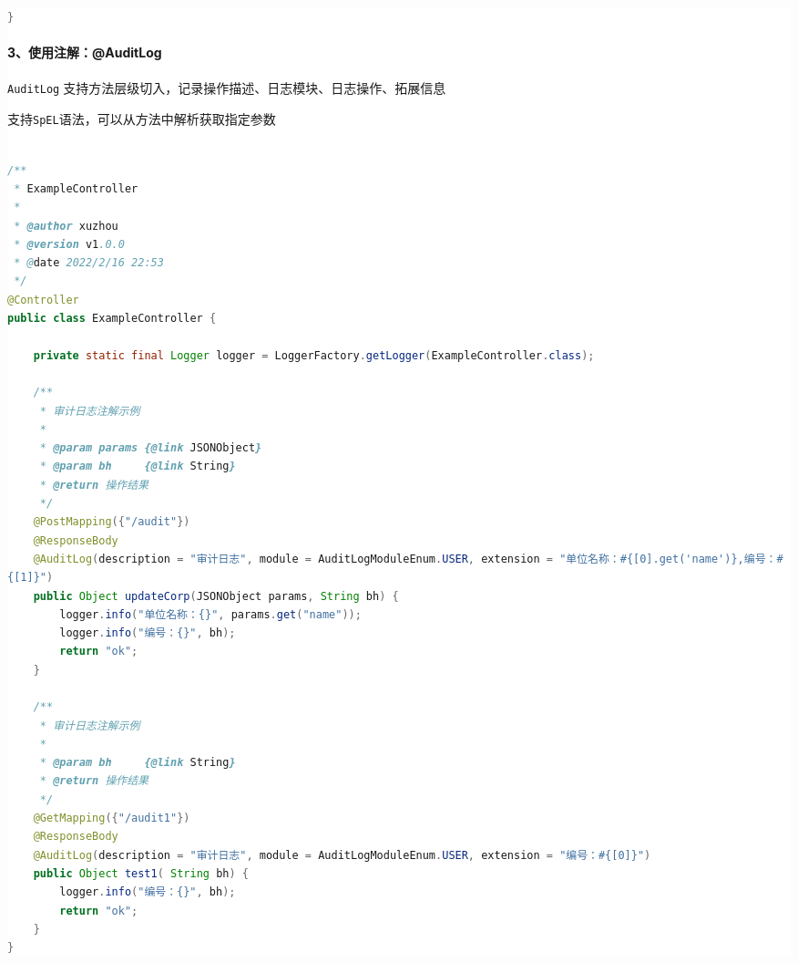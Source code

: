 ```java
}
```

#### 3、使用注解：@AuditLog

`AuditLog` 支持方法层级切入，记录操作描述、日志模块、日志操作、拓展信息

支持`SpEL`语法，可以从方法中解析获取指定参数

```java

/**
 * ExampleController
 *
 * @author xuzhou
 * @version v1.0.0
 * @date 2022/2/16 22:53
 */
@Controller
public class ExampleController {

    private static final Logger logger = LoggerFactory.getLogger(ExampleController.class);

    /**
     * 审计日志注解示例
     *
     * @param params {@link JSONObject}
     * @param bh     {@link String}
     * @return 操作结果
     */
    @PostMapping({"/audit"})
    @ResponseBody
    @AuditLog(description = "审计日志", module = AuditLogModuleEnum.USER, extension = "单位名称：#{[0].get('name')},编号：#{[1]}")
    public Object updateCorp(JSONObject params, String bh) {
        logger.info("单位名称：{}", params.get("name"));
        logger.info("编号：{}", bh);
        return "ok";
    }

    /**
     * 审计日志注解示例
     *
     * @param bh     {@link String}
     * @return 操作结果
     */
    @GetMapping({"/audit1"})
    @ResponseBody
    @AuditLog(description = "审计日志", module = AuditLogModuleEnum.USER, extension = "编号：#{[0]}")
    public Object test1( String bh) {
        logger.info("编号：{}", bh);
        return "ok";
    }
}
```
